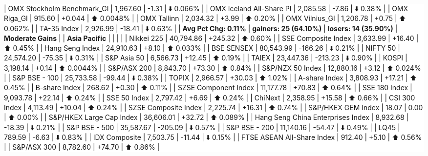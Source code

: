 | OMX Stockholm Benchmark_GI | 1,967.60 | -1.31 | :arrow_down: 0.066% |
| OMX Iceland All-Share PI | 2,085.58 | -7.86 | :arrow_down: 0.38% |
| OMX Riga_GI | 915.60 | +0.044 | :arrow_up: 0.0048% |
| OMX Tallinn | 2,034.32 | +3.99 | :arrow_up: 0.20% |
| OMX Vilnius_GI | 1,206.78 | +0.75 | :arrow_up: 0.062% |
| TA-35 Index | 2,926.99 | -18.41 | :arrow_down: 0.63% |
| <strong>Avg Pct Chg: 0.11%</strong> | <strong>gainers: 25 (64.10%)</strong> | <strong>losers: 14 (35.90%)</strong> | **Moderate Gains** |
| **Asia Pacific** | | | |
| Nikkei 225 | 40,794.86 | +245.32 | :arrow_up: 0.60% |
| SSE Composite Index | 3,633.99 | +16.40 | :arrow_up: 0.45% |
| Hang Seng Index | 24,910.63 | +8.10 | :arrow_up: 0.033% |
| BSE SENSEX | 80,543.99 | -166.26 | :arrow_down: 0.21% |
| NIFTY 50 | 24,574.20 | -75.35 | :arrow_down: 0.31% |
| S&P Asia 50 | 6,566.73 | +12.45 | :arrow_up: 0.19% |
| TAIEX | 23,447.36 | -213.23 | :arrow_down: 0.90% |
| KOSPI | 3,198.14 | +0.14 | :arrow_up: 0.0044% |
| S&P/ASX 200 | 8,843.70 | +73.30 | :arrow_up: 0.84% |
| S&P/NZX 50 Index | 12,880.16 | +3.12 | :arrow_up: 0.024% |
| S&P BSE - 100 | 25,733.58 | -99.44 | :arrow_down: 0.38% |
| TOPIX | 2,966.57 | +30.03 | :arrow_up: 1.02% |
| A-share Index | 3,808.93 | +17.21 | :arrow_up: 0.45% |
| B-share Index | 268.62 | +0.30 | :arrow_up: 0.11% |
| SZSE Component Index | 11,177.78 | +70.83 | :arrow_up: 0.64% |
| SSE 180 Index | 9,093.78 | +22.14 | :arrow_up: 0.24% |
| SSE 50 Index | 2,797.42 | +6.69 | :arrow_up: 0.24% |
| ChiNext | 2,358.95 | +15.58 | :arrow_up: 0.66% |
| CSI 300 Index | 4,113.49 | +10.04 | :arrow_up: 0.24% |
| SZSE Composite Index | 2,225.74 | +16.31 | :arrow_up: 0.74% |
| S&P/HKEX GEM Index | 18.07 | 0.00 | :arrow_up: 0.00% |
| S&P/HKEX Large Cap Index | 36,606.01 | +32.72 | :arrow_up: 0.089% |
| Hang Seng China Enterprises Index | 8,932.68 | -18.39 | :arrow_down: 0.21% |
| S&P BSE - 500 | 35,587.67 | -205.09 | :arrow_down: 0.57% |
| S&P BSE - 200 | 11,140.16 | -54.47 | :arrow_down: 0.49% |
| LQ45 | 789.59 | -6.63 | :arrow_down: 0.83% |
| IDX Composite | 7,503.75 | -11.44 | :arrow_down: 0.15% |
| FTSE ASEAN All-Share Index | 912.40 | +5.10 | :arrow_up: 0.56% |
| S&P/ASX 300 | 8,782.60 | +74.70 | :arrow_up: 0.86% |
